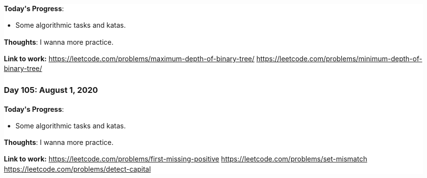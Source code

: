 **Today's Progress**: 
 - Some algorithmic tasks and katas.

**Thoughts**: I wanna more practice.

**Link to work:**
https://leetcode.com/problems/maximum-depth-of-binary-tree/
https://leetcode.com/problems/minimum-depth-of-binary-tree/



### Day 105: August 1, 2020

**Today's Progress**: 
 - Some algorithmic tasks and katas.

**Thoughts**: I wanna more practice.

**Link to work:**
https://leetcode.com/problems/first-missing-positive
https://leetcode.com/problems/set-mismatch
https://leetcode.com/problems/detect-capital
